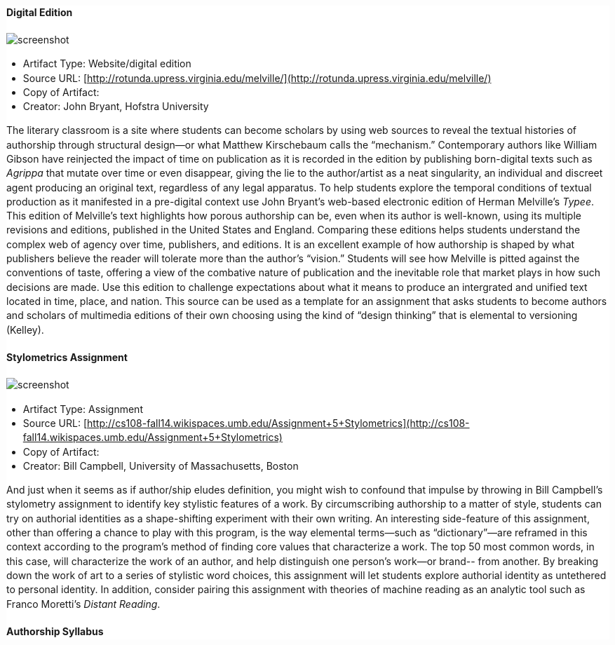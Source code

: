 #### Digital Edition

![screenshot](images/authorship_digital-edition.png)

* Artifact Type: Website/digital edition 
* Source URL: [http://rotunda.upress.virginia.edu/melville/](http://rotunda.upress.virginia.edu/melville/)
* Copy of Artifact:
* Creator: John Bryant, Hofstra University

The literary classroom is a site where students can become scholars by using web sources to reveal the textual histories of authorship through structural design—or what Matthew Kirschebaum calls the “mechanism.”  Contemporary authors like William Gibson have reinjected the impact of time on publication as it is recorded in the edition by publishing born-digital texts such as *Agrippa* that mutate over time or even disappear, giving the lie to the author/artist as a neat singularity, an individual and discreet agent producing an original text, regardless of any legal apparatus. To help students explore the temporal conditions of textual production as it manifested in a pre-digital context use John Bryant’s web-based electronic edition of Herman Melville’s *Typee*. This edition of Melville’s text highlights how porous authorship can be, even when its author is well-known, using its multiple revisions and editions, published in the United States and England. Comparing these editions helps students understand the complex web of agency over time, publishers, and editions. It is an excellent example of how authorship is shaped by what publishers believe the reader will tolerate more than the author’s “vision.”  Students will see how Melville is pitted against the conventions of taste, offering a view of the combative nature of publication and the inevitable role that market plays in how such decisions are made. Use this edition to challenge expectations about what it means to produce an intergrated and unified text located in time, place, and nation. This source can be used as a template for an assignment that asks students to become authors and scholars of multimedia editions of their own choosing using the kind of “design thinking” that is elemental to versioning (Kelley).

#### Stylometrics Assignment

![screenshot](images/authorship_stylometrics-assignment.png)

* Artifact Type: Assignment
* Source URL: [http://cs108-fall14.wikispaces.umb.edu/Assignment+5+Stylometrics](http://cs108-fall14.wikispaces.umb.edu/Assignment+5+Stylometrics)
* Copy of Artifact:
* Creator: Bill Campbell, University of Massachusetts, Boston

And just when it seems as if author/ship eludes definition, you might wish to confound that impulse by throwing in Bill Campbell’s stylometry assignment to identify key stylistic features of a work. By circumscribing authorship to a matter of style, students can try on authorial identities as a shape-shifting experiment with their own writing. An interesting side-feature of this assignment, other than offering a chance to play with this program, is the way elemental terms—such as “dictionary”—are reframed in this context according to the program’s method of finding core values that characterize a work. The top 50 most common words, in this case, will characterize the work of an author, and help distinguish one person’s work—or brand-- from another. By breaking down the work of art to a series of stylistic word choices, this assignment will let students explore authorial identity as untethered to personal identity.  In addition, consider pairing this assignment with theories of machine reading as an analytic tool such as Franco Moretti’s *Distant Reading*.

#### Authorship Syllabus
